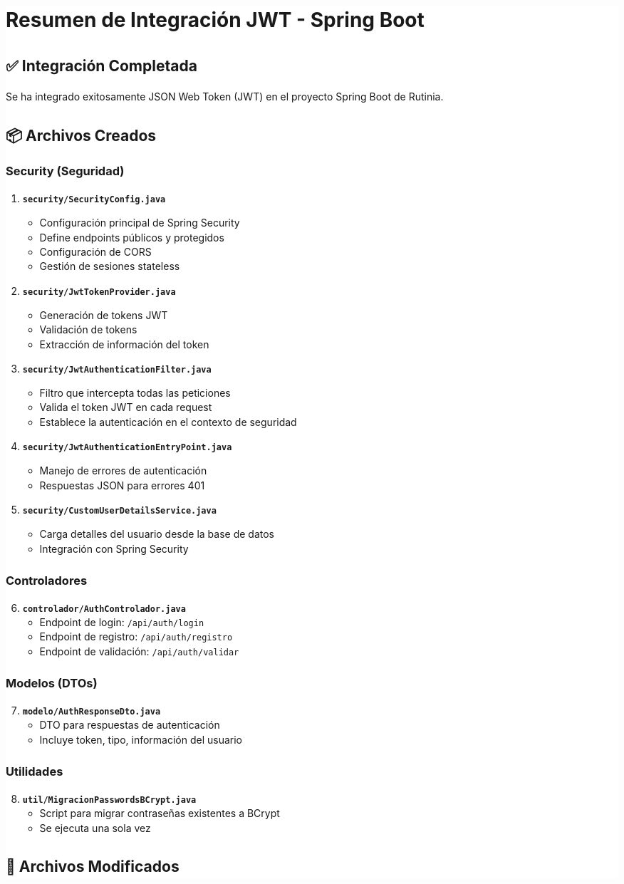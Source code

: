 # Resumen de Integración JWT - Spring Boot

## ✅ Integración Completada

Se ha integrado exitosamente JSON Web Token (JWT) en el proyecto Spring Boot de Rutinia.

## 📦 Archivos Creados

### Security (Seguridad)
1. **`security/SecurityConfig.java`**
   - Configuración principal de Spring Security
   - Define endpoints públicos y protegidos
   - Configuración de CORS
   - Gestión de sesiones stateless

2. **`security/JwtTokenProvider.java`**
   - Generación de tokens JWT
   - Validación de tokens
   - Extracción de información del token

3. **`security/JwtAuthenticationFilter.java`**
   - Filtro que intercepta todas las peticiones
   - Valida el token JWT en cada request
   - Establece la autenticación en el contexto de seguridad

4. **`security/JwtAuthenticationEntryPoint.java`**
   - Manejo de errores de autenticación
   - Respuestas JSON para errores 401

5. **`security/CustomUserDetailsService.java`**
   - Carga detalles del usuario desde la base de datos
   - Integración con Spring Security

### Controladores
6. **`controlador/AuthControlador.java`**
   - Endpoint de login: `/api/auth/login`
   - Endpoint de registro: `/api/auth/registro`
   - Endpoint de validación: `/api/auth/validar`

### Modelos (DTOs)
7. **`modelo/AuthResponseDto.java`**
   - DTO para respuestas de autenticación
   - Incluye token, tipo, información del usuario

### Utilidades
8. **`util/MigracionPasswordsBCrypt.java`**
   - Script para migrar contraseñas existentes a BCrypt
   - Se ejecuta una sola vez

## 📝 Archivos Modificados
